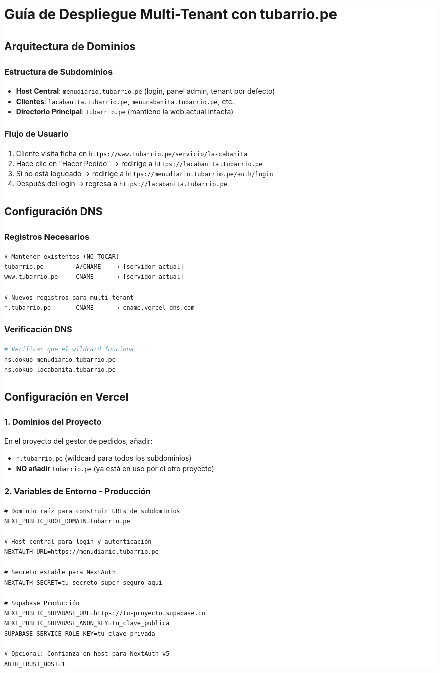 # Guía de Despliegue Multi-Tenant con tubarrio.pe

## Arquitectura de Dominios

### Estructura de Subdominios
- **Host Central**: `menudiario.tubarrio.pe` (login, panel admin, tenant por defecto)
- **Clientes**: `lacabanita.tubarrio.pe`, `menucabanita.tubarrio.pe`, etc.
- **Directorio Principal**: `tubarrio.pe` (mantiene la web actual intacta)

### Flujo de Usuario
1. Cliente visita ficha en `https://www.tubarrio.pe/servicio/la-cabanita`
2. Hace clic en "Hacer Pedido" → redirige a `https://lacabanita.tubarrio.pe`
3. Si no está logueado → redirige a `https://menudiario.tubarrio.pe/auth/login`
4. Después del login → regresa a `https://lacabanita.tubarrio.pe`

## Configuración DNS

### Registros Necesarios
```
# Mantener existentes (NO TOCAR)
tubarrio.pe         A/CNAME    → [servidor actual]
www.tubarrio.pe     CNAME      → [servidor actual]

# Nuevos registros para multi-tenant
*.tubarrio.pe       CNAME      → cname.vercel-dns.com
```

### Verificación DNS
```bash
# Verificar que el wildcard funciona
nslookup menudiario.tubarrio.pe
nslookup lacabanita.tubarrio.pe
```

## Configuración en Vercel

### 1. Dominios del Proyecto
En el proyecto del gestor de pedidos, añadir:
- `*.tubarrio.pe` (wildcard para todos los subdominios)
- **NO añadir** `tubarrio.pe` (ya está en uso por el otro proyecto)

### 2. Variables de Entorno - Producción

```env
# Dominio raíz para construir URLs de subdominios
NEXT_PUBLIC_ROOT_DOMAIN=tubarrio.pe

# Host central para login y autenticación
NEXTAUTH_URL=https://menudiario.tubarrio.pe

# Secreto estable para NextAuth
NEXTAUTH_SECRET=tu_secreto_super_seguro_aqui

# Supabase Producción
NEXT_PUBLIC_SUPABASE_URL=https://tu-proyecto.supabase.co
NEXT_PUBLIC_SUPABASE_ANON_KEY=tu_clave_publica
SUPABASE_SERVICE_ROLE_KEY=tu_clave_privada

# Opcional: Confianza en host para NextAuth v5
AUTH_TRUST_HOST=1
```